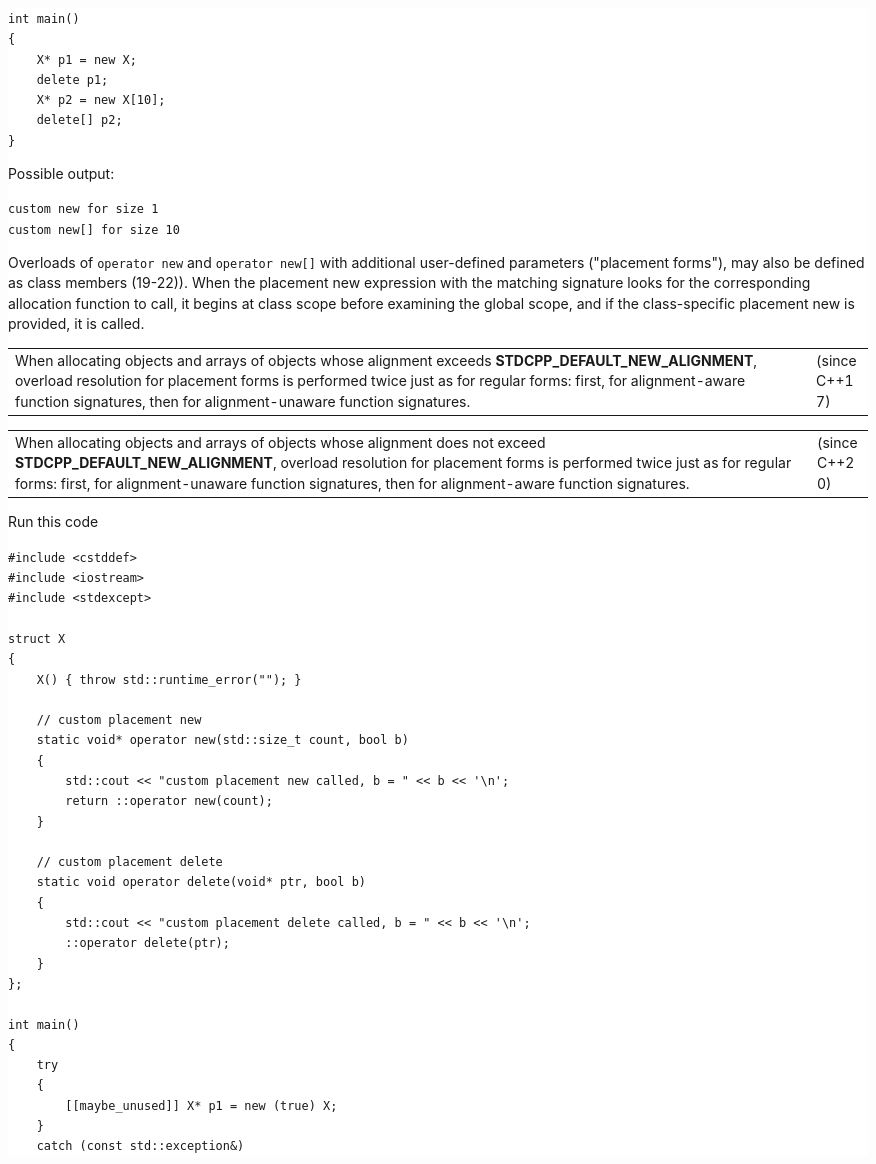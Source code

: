 ```
int main()
{
    X* p1 = new X;
    delete p1;
    X* p2 = new X[10];
    delete[] p2;
}

```

Possible output:

```
custom new for size 1
custom new[] for size 10

```

Overloads of `operator new` and `operator new[]` with additional user-defined parameters ("placement forms"), may also be defined as class members (19-22)). When the placement new expression with the matching signature looks for the corresponding allocation function to call, it begins at class scope before examining the global scope, and if the class-specific placement new is provided, it is called.

|  |  |
| --- | --- |
| When allocating objects and arrays of objects whose alignment exceeds __STDCPP_DEFAULT_NEW_ALIGNMENT__, overload resolution for placement forms is performed twice just as for regular forms: first, for alignment-aware function signatures, then for alignment-unaware function signatures. | (since C++17) |

|  |  |
| --- | --- |
| When allocating objects and arrays of objects whose alignment does not exceed __STDCPP_DEFAULT_NEW_ALIGNMENT__, overload resolution for placement forms is performed twice just as for regular forms: first, for alignment-unaware function signatures, then for alignment-aware function signatures. | (since C++20) |

Run this code

```
#include <cstddef>
#include <iostream>
#include <stdexcept>
 
struct X
{
    X() { throw std::runtime_error(""); }
 
    // custom placement new
    static void* operator new(std::size_t count, bool b)
    {
        std::cout << "custom placement new called, b = " << b << '\n';
        return ::operator new(count);
    }
 
    // custom placement delete
    static void operator delete(void* ptr, bool b)
    {
        std::cout << "custom placement delete called, b = " << b << '\n';
        ::operator delete(ptr);
    }
};
 
int main()
{
    try
    {
        [[maybe_unused]] X* p1 = new (true) X;
    }
    catch (const std::exception&)
```